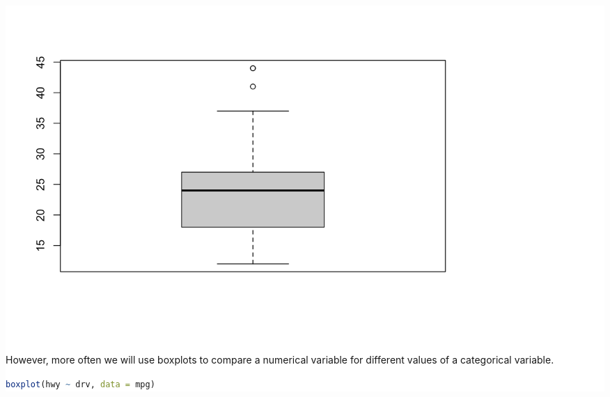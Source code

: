 <img src="data-summary_files/figure-html/unnamed-chunk-8-1.png" width="672" />

However, more often we will use boxplots to compare a numerical variable for different values of a categorical variable.


```r
boxplot(hwy ~ drv, data = mpg)
```
